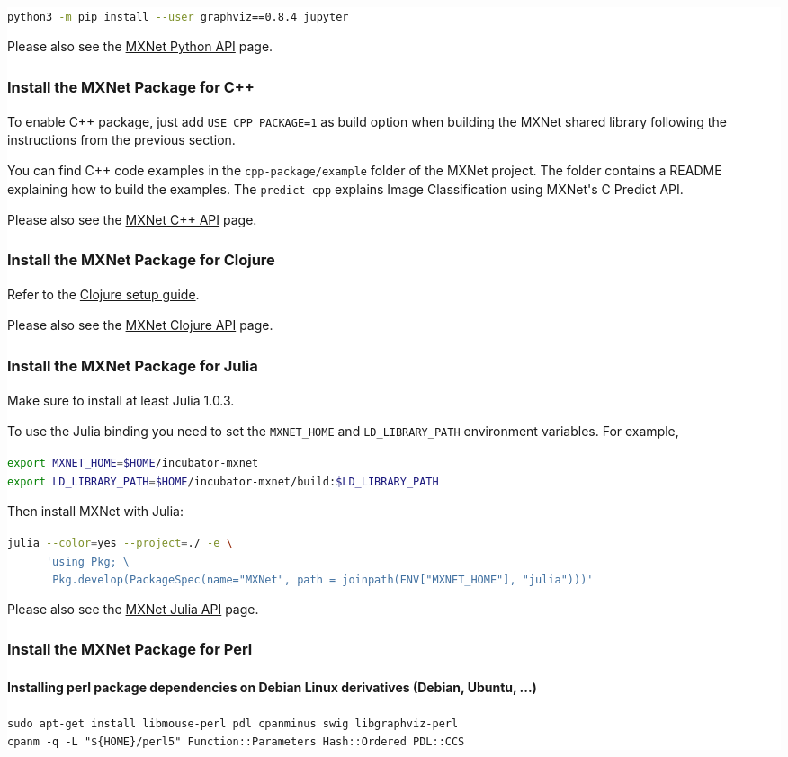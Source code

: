 ```bash
python3 -m pip install --user graphviz==0.8.4 jupyter
```

Please also see the [MXNet Python API](/api/python) page.

### Install the MXNet Package for C++

To enable C++ package, just add `USE_CPP_PACKAGE=1` as build option when
building the MXNet shared library following the instructions from the previous
section.

You can find C++ code examples in the `cpp-package/example` folder of the MXNet
project. The folder contains a README explaining how to build the examples. The
`predict-cpp` explains Image Classification using MXNet's C Predict API.

Please also see the [MXNet C++ API](/api/cpp) page.


### Install the MXNet Package for Clojure

Refer to the [Clojure setup
guide](https://github.com/apache/incubator-mxnet/tree/master/contrib/clojure-package).

Please also see the [MXNet Clojure API](/api/clojure) page.

### Install the MXNet Package for Julia

Make sure to install at least Julia 1.0.3.

To use the Julia binding you need to set the `MXNET_HOME` and `LD_LIBRARY_PATH`
environment variables. For example,

```bash
export MXNET_HOME=$HOME/incubator-mxnet
export LD_LIBRARY_PATH=$HOME/incubator-mxnet/build:$LD_LIBRARY_PATH
```

Then install MXNet with Julia:

```bash
julia --color=yes --project=./ -e \
	  'using Pkg; \
	   Pkg.develop(PackageSpec(name="MXNet", path = joinpath(ENV["MXNET_HOME"], "julia")))'
```

Please also see the [MXNet Julia API](/api/julia) page.


### Install the MXNet Package for Perl

#### Installing perl package dependencies on Debian Linux derivatives (Debian, Ubuntu, ...)

```
sudo apt-get install libmouse-perl pdl cpanminus swig libgraphviz-perl
cpanm -q -L "${HOME}/perl5" Function::Parameters Hash::Ordered PDL::CCS
```
